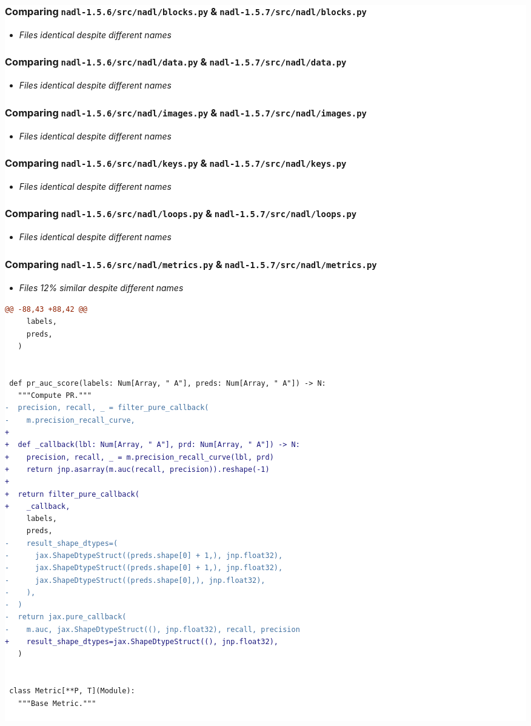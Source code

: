 ### Comparing `nadl-1.5.6/src/nadl/blocks.py` & `nadl-1.5.7/src/nadl/blocks.py`

 * *Files identical despite different names*

### Comparing `nadl-1.5.6/src/nadl/data.py` & `nadl-1.5.7/src/nadl/data.py`

 * *Files identical despite different names*

### Comparing `nadl-1.5.6/src/nadl/images.py` & `nadl-1.5.7/src/nadl/images.py`

 * *Files identical despite different names*

### Comparing `nadl-1.5.6/src/nadl/keys.py` & `nadl-1.5.7/src/nadl/keys.py`

 * *Files identical despite different names*

### Comparing `nadl-1.5.6/src/nadl/loops.py` & `nadl-1.5.7/src/nadl/loops.py`

 * *Files identical despite different names*

### Comparing `nadl-1.5.6/src/nadl/metrics.py` & `nadl-1.5.7/src/nadl/metrics.py`

 * *Files 12% similar despite different names*

```diff
@@ -88,43 +88,42 @@
     labels,
     preds,
   )
 
 
 def pr_auc_score(labels: Num[Array, " A"], preds: Num[Array, " A"]) -> N:
   """Compute PR."""
-  precision, recall, _ = filter_pure_callback(
-    m.precision_recall_curve,
+
+  def _callback(lbl: Num[Array, " A"], prd: Num[Array, " A"]) -> N:
+    precision, recall, _ = m.precision_recall_curve(lbl, prd)
+    return jnp.asarray(m.auc(recall, precision)).reshape(-1)
+
+  return filter_pure_callback(
+    _callback,
     labels,
     preds,
-    result_shape_dtypes=(
-      jax.ShapeDtypeStruct((preds.shape[0] + 1,), jnp.float32),
-      jax.ShapeDtypeStruct((preds.shape[0] + 1,), jnp.float32),
-      jax.ShapeDtypeStruct((preds.shape[0],), jnp.float32),
-    ),
-  )
-  return jax.pure_callback(
-    m.auc, jax.ShapeDtypeStruct((), jnp.float32), recall, precision
+    result_shape_dtypes=jax.ShapeDtypeStruct((), jnp.float32),
   )
 
 
 class Metric[**P, T](Module):
   """Base Metric."""
 
```
